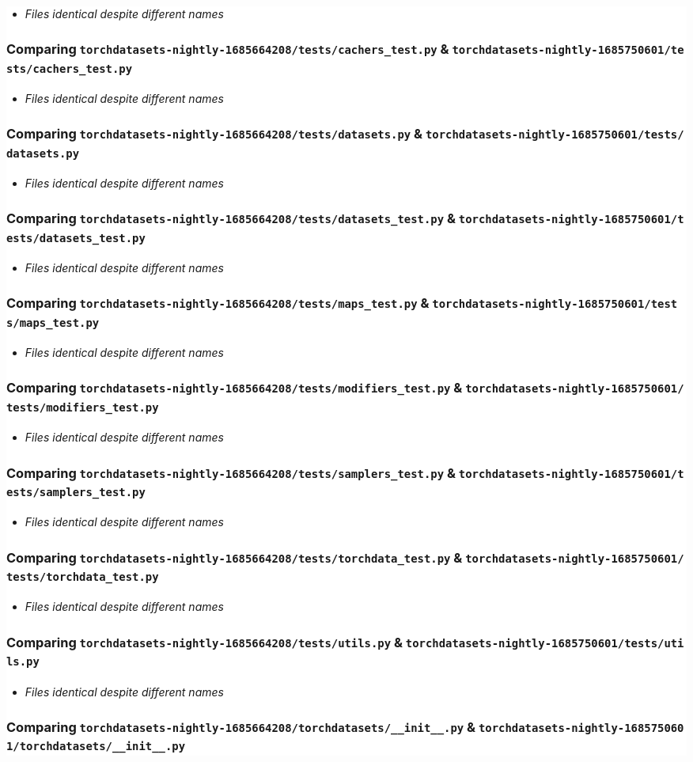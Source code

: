  * *Files identical despite different names*

### Comparing `torchdatasets-nightly-1685664208/tests/cachers_test.py` & `torchdatasets-nightly-1685750601/tests/cachers_test.py`

 * *Files identical despite different names*

### Comparing `torchdatasets-nightly-1685664208/tests/datasets.py` & `torchdatasets-nightly-1685750601/tests/datasets.py`

 * *Files identical despite different names*

### Comparing `torchdatasets-nightly-1685664208/tests/datasets_test.py` & `torchdatasets-nightly-1685750601/tests/datasets_test.py`

 * *Files identical despite different names*

### Comparing `torchdatasets-nightly-1685664208/tests/maps_test.py` & `torchdatasets-nightly-1685750601/tests/maps_test.py`

 * *Files identical despite different names*

### Comparing `torchdatasets-nightly-1685664208/tests/modifiers_test.py` & `torchdatasets-nightly-1685750601/tests/modifiers_test.py`

 * *Files identical despite different names*

### Comparing `torchdatasets-nightly-1685664208/tests/samplers_test.py` & `torchdatasets-nightly-1685750601/tests/samplers_test.py`

 * *Files identical despite different names*

### Comparing `torchdatasets-nightly-1685664208/tests/torchdata_test.py` & `torchdatasets-nightly-1685750601/tests/torchdata_test.py`

 * *Files identical despite different names*

### Comparing `torchdatasets-nightly-1685664208/tests/utils.py` & `torchdatasets-nightly-1685750601/tests/utils.py`

 * *Files identical despite different names*

### Comparing `torchdatasets-nightly-1685664208/torchdatasets/__init__.py` & `torchdatasets-nightly-1685750601/torchdatasets/__init__.py`
